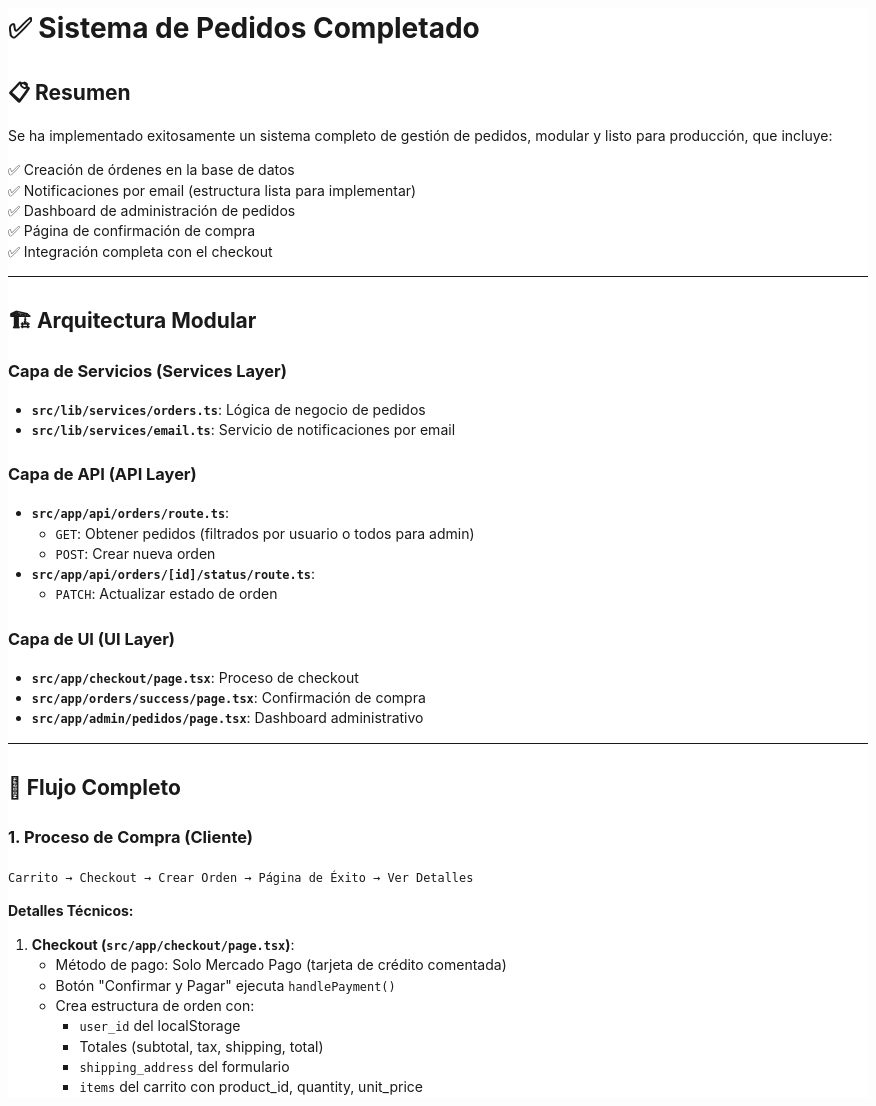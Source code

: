 # ✅ Sistema de Pedidos Completado

## 📋 Resumen

Se ha implementado exitosamente un sistema completo de gestión de pedidos, modular y listo para producción, que incluye:

✅ Creación de órdenes en la base de datos  
✅ Notificaciones por email (estructura lista para implementar)  
✅ Dashboard de administración de pedidos  
✅ Página de confirmación de compra  
✅ Integración completa con el checkout  

---

## 🏗️ Arquitectura Modular

### Capa de Servicios (Services Layer)
- **`src/lib/services/orders.ts`**: Lógica de negocio de pedidos
- **`src/lib/services/email.ts`**: Servicio de notificaciones por email

### Capa de API (API Layer)
- **`src/app/api/orders/route.ts`**: 
  - `GET`: Obtener pedidos (filtrados por usuario o todos para admin)
  - `POST`: Crear nueva orden
- **`src/app/api/orders/[id]/status/route.ts`**: 
  - `PATCH`: Actualizar estado de orden

### Capa de UI (UI Layer)
- **`src/app/checkout/page.tsx`**: Proceso de checkout
- **`src/app/orders/success/page.tsx`**: Confirmación de compra
- **`src/app/admin/pedidos/page.tsx`**: Dashboard administrativo

---

## 🔄 Flujo Completo

### 1. Proceso de Compra (Cliente)

```
Carrito → Checkout → Crear Orden → Página de Éxito → Ver Detalles
```

**Detalles Técnicos:**

1. **Checkout (`src/app/checkout/page.tsx`)**:
   - Método de pago: Solo Mercado Pago (tarjeta de crédito comentada)
   - Botón "Confirmar y Pagar" ejecuta `handlePayment()`
   - Crea estructura de orden con:
     * `user_id` del localStorage
     * Totales (subtotal, tax, shipping, total)
     * `shipping_address` del formulario
     * `items` del carrito con product_id, quantity, unit_price
